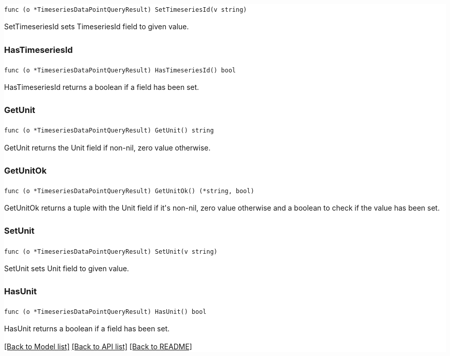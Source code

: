 `func (o *TimeseriesDataPointQueryResult) SetTimeseriesId(v string)`

SetTimeseriesId sets TimeseriesId field to given value.

### HasTimeseriesId

`func (o *TimeseriesDataPointQueryResult) HasTimeseriesId() bool`

HasTimeseriesId returns a boolean if a field has been set.

### GetUnit

`func (o *TimeseriesDataPointQueryResult) GetUnit() string`

GetUnit returns the Unit field if non-nil, zero value otherwise.

### GetUnitOk

`func (o *TimeseriesDataPointQueryResult) GetUnitOk() (*string, bool)`

GetUnitOk returns a tuple with the Unit field if it's non-nil, zero value otherwise
and a boolean to check if the value has been set.

### SetUnit

`func (o *TimeseriesDataPointQueryResult) SetUnit(v string)`

SetUnit sets Unit field to given value.

### HasUnit

`func (o *TimeseriesDataPointQueryResult) HasUnit() bool`

HasUnit returns a boolean if a field has been set.


[[Back to Model list]](../README.md#documentation-for-models) [[Back to API list]](../README.md#documentation-for-api-endpoints) [[Back to README]](../README.md)



